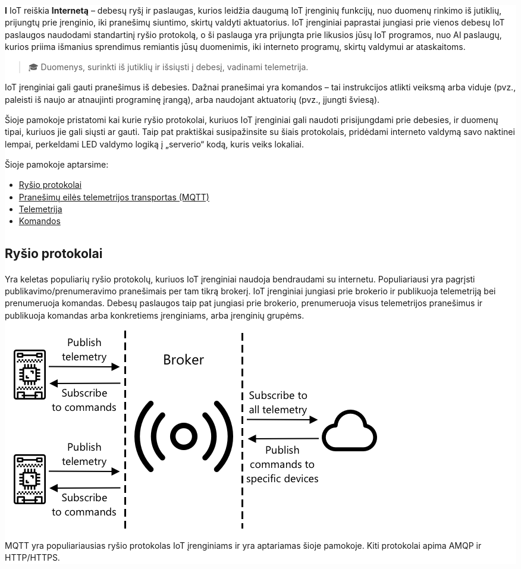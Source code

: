**I** IoT reiškia **Internetą** – debesų ryšį ir paslaugas, kurios leidžia daugumą IoT įrenginių funkcijų, nuo duomenų rinkimo iš jutiklių, prijungtų prie įrenginio, iki pranešimų siuntimo, skirtų valdyti aktuatorius. IoT įrenginiai paprastai jungiasi prie vienos debesų IoT paslaugos naudodami standartinį ryšio protokolą, o ši paslauga yra prijungta prie likusios jūsų IoT programos, nuo AI paslaugų, kurios priima išmanius sprendimus remiantis jūsų duomenimis, iki interneto programų, skirtų valdymui ar ataskaitoms.

> 🎓 Duomenys, surinkti iš jutiklių ir išsiųsti į debesį, vadinami telemetrija.

IoT įrenginiai gali gauti pranešimus iš debesies. Dažnai pranešimai yra komandos – tai instrukcijos atlikti veiksmą arba viduje (pvz., paleisti iš naujo ar atnaujinti programinę įrangą), arba naudojant aktuatorių (pvz., įjungti šviesą).

Šioje pamokoje pristatomi kai kurie ryšio protokolai, kuriuos IoT įrenginiai gali naudoti prisijungdami prie debesies, ir duomenų tipai, kuriuos jie gali siųsti ar gauti. Taip pat praktiškai susipažinsite su šiais protokolais, pridėdami interneto valdymą savo naktinei lempai, perkeldami LED valdymo logiką į „serverio“ kodą, kuris veiks lokaliai.

Šioje pamokoje aptarsime:

* [Ryšio protokolai](../../../../../1-getting-started/lessons/4-connect-internet)
* [Pranešimų eilės telemetrijos transportas (MQTT)](../../../../../1-getting-started/lessons/4-connect-internet)
* [Telemetrija](../../../../../1-getting-started/lessons/4-connect-internet)
* [Komandos](../../../../../1-getting-started/lessons/4-connect-internet)

## Ryšio protokolai

Yra keletas populiarių ryšio protokolų, kuriuos IoT įrenginiai naudoja bendraudami su internetu. Populiariausi yra pagrįsti publikavimo/prenumeravimo pranešimais per tam tikrą brokerį. IoT įrenginiai jungiasi prie brokerio ir publikuoja telemetriją bei prenumeruoja komandas. Debesų paslaugos taip pat jungiasi prie brokerio, prenumeruoja visus telemetrijos pranešimus ir publikuoja komandas arba konkretiems įrenginiams, arba įrenginių grupėms.

![IoT įrenginiai jungiasi prie brokerio, publikuoja telemetriją ir prenumeruoja komandas. Debesų paslaugos jungiasi prie brokerio, prenumeruoja visą telemetriją ir siunčia komandas konkretiems įrenginiams.](../../../../../translated_images/pub-sub.7c7ed43fe9fd15d4e1f81a3fd95440413c457acd9bcbe9a43341e30e88db5264.lt.png)

MQTT yra populiariausias ryšio protokolas IoT įrenginiams ir yra aptariamas šioje pamokoje. Kiti protokolai apima AMQP ir HTTP/HTTPS.

